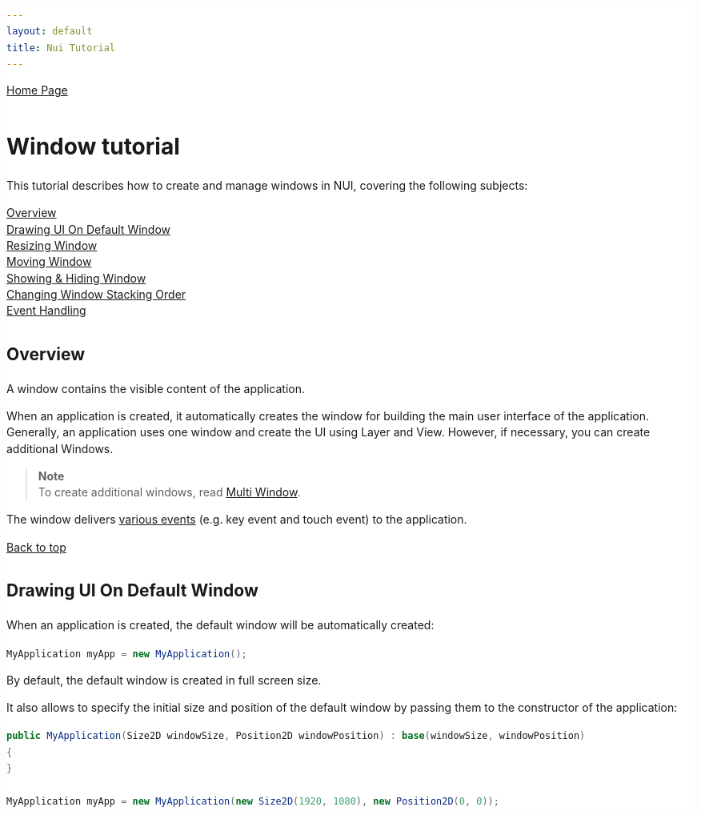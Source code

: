 ```yaml
---
layout: default
title: Nui Tutorial
---
```

[ Home Page ]({{site.baseurl}}/index) <br>

<a name="top"></a>
# Window tutorial

This tutorial describes how to create and manage windows in NUI, covering the following subjects:

[Overview](#overview)<br>
[Drawing UI On Default Window](#creating)<br>
[Resizing Window](#resizing)<br>
[Moving Window](#moving)<br>
[Showing & Hiding Window](#showinghiding)<br>
[Changing Window Stacking Order](#raisinglowering)<br>
[Event Handling](#eventhandling)<br>

<a name="overview"></a>
## Overview

A window contains the visible content of the application.

When an application is created, it automatically creates the 
window for building the main user interface of the application.
Generally, an application uses one window and create the UI using Layer and View.
However, if necessary, you can create additional Windows.

> **Note**
><br>To create additional windows, read [Multi Window](#multiwindow).

The window delivers [various events](#eventhandling) (e.g. key event and touch event) to the application.

[Back to top](#top)

<a name="creating"></a>
## Drawing UI On Default Window

When an application is created, the default window will be automatically created:

```csharp
MyApplication myApp = new MyApplication();
```

By default, the default window is created in full screen size.

It also allows to specify the initial size and position of the default window by passing them to the constructor of the application:

```csharp
public MyApplication(Size2D windowSize, Position2D windowPosition) : base(windowSize, windowPosition)
{
}

MyApplication myApp = new MyApplication(new Size2D(1920, 1080), new Position2D(0, 0));
```
